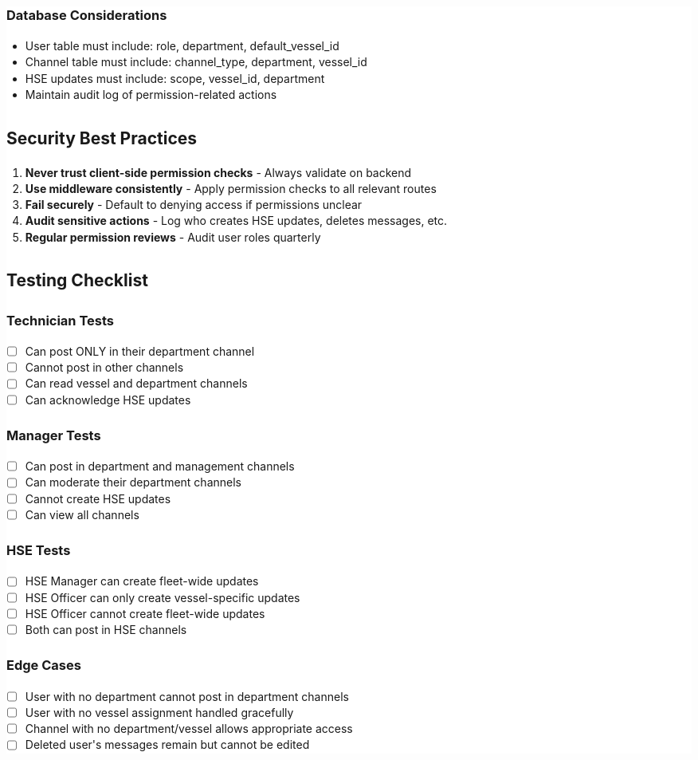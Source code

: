 ### Database Considerations
- User table must include: role, department, default_vessel_id
- Channel table must include: channel_type, department, vessel_id
- HSE updates must include: scope, vessel_id, department
- Maintain audit log of permission-related actions

## Security Best Practices

1. **Never trust client-side permission checks** - Always validate on backend
2. **Use middleware consistently** - Apply permission checks to all relevant routes
3. **Fail securely** - Default to denying access if permissions unclear
4. **Audit sensitive actions** - Log who creates HSE updates, deletes messages, etc.
5. **Regular permission reviews** - Audit user roles quarterly

## Testing Checklist

### Technician Tests
- [ ] Can post ONLY in their department channel
- [ ] Cannot post in other channels
- [ ] Can read vessel and department channels
- [ ] Can acknowledge HSE updates

### Manager Tests
- [ ] Can post in department and management channels
- [ ] Can moderate their department channels
- [ ] Cannot create HSE updates
- [ ] Can view all channels

### HSE Tests
- [ ] HSE Manager can create fleet-wide updates
- [ ] HSE Officer can only create vessel-specific updates
- [ ] HSE Officer cannot create fleet-wide updates
- [ ] Both can post in HSE channels

### Edge Cases
- [ ] User with no department cannot post in department channels
- [ ] User with no vessel assignment handled gracefully
- [ ] Channel with no department/vessel allows appropriate access
- [ ] Deleted user's messages remain but cannot be edited